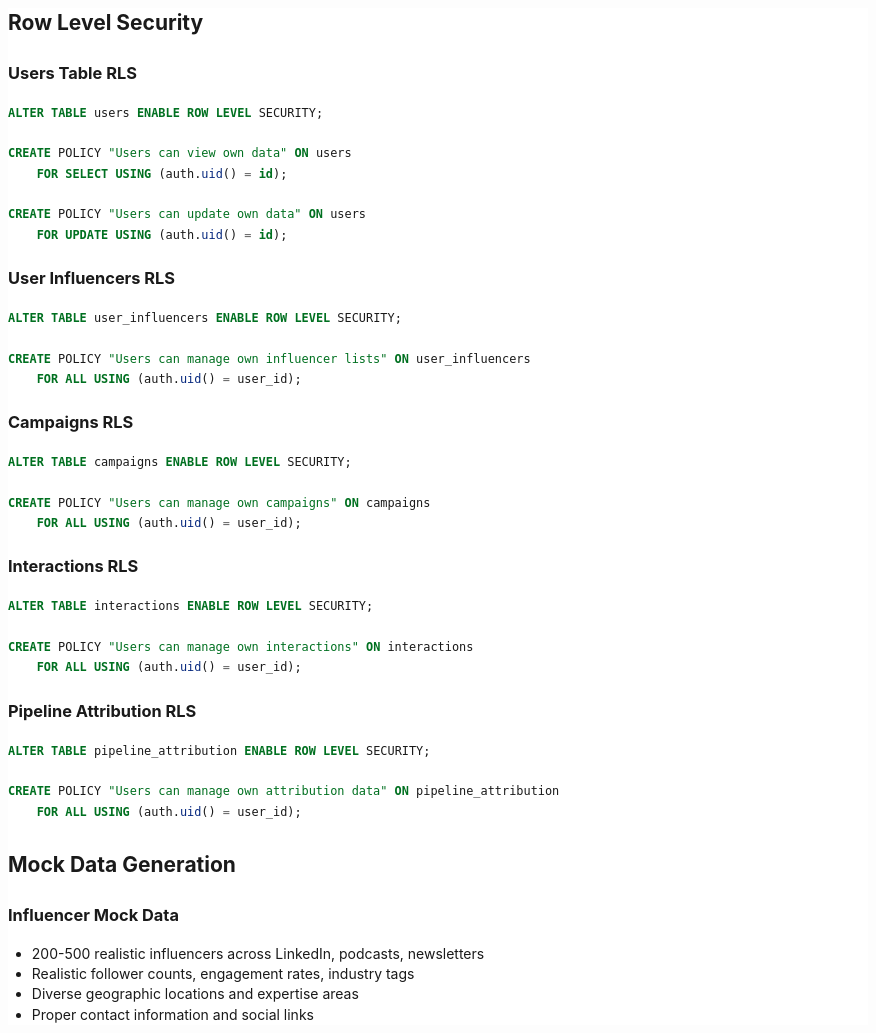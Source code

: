 ```sql
```

## Row Level Security

### Users Table RLS
```sql
ALTER TABLE users ENABLE ROW LEVEL SECURITY;

CREATE POLICY "Users can view own data" ON users
    FOR SELECT USING (auth.uid() = id);

CREATE POLICY "Users can update own data" ON users
    FOR UPDATE USING (auth.uid() = id);
```

### User Influencers RLS
```sql
ALTER TABLE user_influencers ENABLE ROW LEVEL SECURITY;

CREATE POLICY "Users can manage own influencer lists" ON user_influencers
    FOR ALL USING (auth.uid() = user_id);
```

### Campaigns RLS
```sql
ALTER TABLE campaigns ENABLE ROW LEVEL SECURITY;

CREATE POLICY "Users can manage own campaigns" ON campaigns
    FOR ALL USING (auth.uid() = user_id);
```

### Interactions RLS
```sql
ALTER TABLE interactions ENABLE ROW LEVEL SECURITY;

CREATE POLICY "Users can manage own interactions" ON interactions
    FOR ALL USING (auth.uid() = user_id);
```

### Pipeline Attribution RLS
```sql
ALTER TABLE pipeline_attribution ENABLE ROW LEVEL SECURITY;

CREATE POLICY "Users can manage own attribution data" ON pipeline_attribution
    FOR ALL USING (auth.uid() = user_id);
```

## Mock Data Generation

### Influencer Mock Data
- 200-500 realistic influencers across LinkedIn, podcasts, newsletters
- Realistic follower counts, engagement rates, industry tags
- Diverse geographic locations and expertise areas
- Proper contact information and social links
